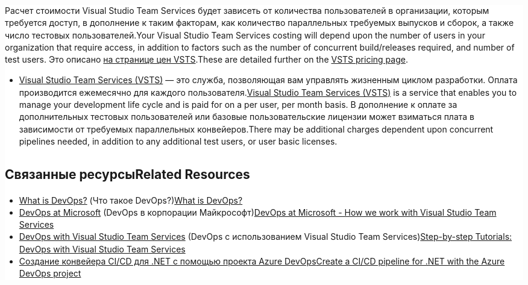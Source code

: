<span data-ttu-id="4b6b1-215">Расчет стоимости Visual Studio Team Services будет зависеть от количества пользователей в организации, которым требуется доступ, в дополнение к таким факторам, как количество параллельных требуемых выпусков и сборок, а также число тестовых пользователей.</span><span class="sxs-lookup"><span data-stu-id="4b6b1-215">Your Visual Studio Team Services costing will depend upon the number of users in your organization that require access, in addition to factors such as the number of concurrent build/releases required, and number of test users.</span></span> <span data-ttu-id="4b6b1-216">Это описано [на странице цен VSTS][vsts-pricing-page].</span><span class="sxs-lookup"><span data-stu-id="4b6b1-216">These are detailed further on the [VSTS pricing page][vsts-pricing-page].</span></span>

* <span data-ttu-id="4b6b1-217">[Visual Studio Team Services (VSTS)][vsts-pricing-calculator] — это служба, позволяющая вам управлять жизненным циклом разработки. Оплата производится ежемесячно для каждого пользователя.</span><span class="sxs-lookup"><span data-stu-id="4b6b1-217">[Visual Studio Team Services (VSTS)][vsts-pricing-calculator] is a service that enables you to manage your development life cycle and is paid for on a per user, per month basis.</span></span> <span data-ttu-id="4b6b1-218">В дополнение к оплате за дополнительных тестовых пользователей или базовые пользовательские лицензии может взиматься плата в зависимости от требуемых параллельных конвейеров.</span><span class="sxs-lookup"><span data-stu-id="4b6b1-218">There may be additional charges dependent upon concurrent pipelines needed, in addition to any additional test users, or user basic licenses.</span></span>

## <a name="related-resources"></a><span data-ttu-id="4b6b1-219">Связанные ресурсы</span><span class="sxs-lookup"><span data-stu-id="4b6b1-219">Related Resources</span></span>

* <span data-ttu-id="4b6b1-220">[What is DevOps?][devops-whatis] (Что такое DevOps?)</span><span class="sxs-lookup"><span data-stu-id="4b6b1-220">[What is DevOps?][devops-whatis]</span></span>
* <span data-ttu-id="4b6b1-221">[DevOps at Microsoft][devops-microsoft] (DevOps в корпорации Майкрософт)</span><span class="sxs-lookup"><span data-stu-id="4b6b1-221">[DevOps at Microsoft - How we work with Visual Studio Team Services][devops-microsoft]</span></span>
* <span data-ttu-id="4b6b1-222">[DevOps with Visual Studio Team Services][devops-with-vsts] (DevOps с использованием Visual Studio Team Services)</span><span class="sxs-lookup"><span data-stu-id="4b6b1-222">[Step-by-step Tutorials: DevOps with Visual Studio Team Services][devops-with-vsts]</span></span>
* <span data-ttu-id="4b6b1-223">[Создание конвейера CI/CD для .NET с помощью проекта Azure DevOps][devops-project-create]</span><span class="sxs-lookup"><span data-stu-id="4b6b1-223">[Create a CI/CD pipeline for .NET with the Azure DevOps project][devops-project-create]</span></span>


[ansible]: /azure/ansible/
[application-insights]: /azure/application-insights/app-insights-overview
[app-service-reference-architecture]: /azure/architecture/reference-architectures/app-service-web-app/
[azure-free-account]: https://azure.microsoft.com/free/?WT.mc_id=A261C142F
[arm-templates]: /azure/azure-resource-manager/resource-group-overview#template-deployment
[architecture]: ./media/devops-dotnet-webapp/architecture-devops-dotnet-webapp.png
[availability]: /azure/architecture/checklist/availability
[chef]: /azure/chef/
[design-patterns-availability]: /azure/architecture/patterns/category/availability
[design-patterns-resiliency]: /azure/architecture/patterns/category/resiliency
[design-patterns-scalability]: /azure/architecture/patterns/category/performance-scalability
[design-patterns-security]: /azure/architecture/patterns/category/security
[desired-state-configuration]: /azure/automation/automation-dsc-overview
[devops-microsoft]: /azure/devops/devops-at-microsoft/
[devops-with-vsts]: https://almvm.azurewebsites.net/labs/vsts/
[application-insights]: https://azure.microsoft.com/en-gb/services/application-insights/
[cloud-based-load-testing]: https://visualstudio.microsoft.com/team-services/cloud-load-testing/
[cloud-based-load-testing-on-premises]: /vsts/test/load-test/clt-with-private-machines?view=vsts
[jenkins-on-azure]: /azure/jenkins/
[devops-whatis]: /azure/devops/what-is-devops
[download-keyvault-secrets]: /vsts/pipelines/tasks/deploy/azure-key-vault?view=vsts
[resource-groups]: /azure/azure-resource-manager/resource-group-overview
[resiliency-app-service]: /azure/architecture/checklist/resiliency-per-service#app-service
[resiliency]: /azure/architecture/checklist/resiliency
[scalability]: /azure/architecture/checklist/scalability
[vsts]: /vsts/?view=vsts#pivot=services
[continuous-integration]: /azure/devops/what-is-continuous-integration
[continuous-delivery]: /azure/devops/what-is-continuous-delivery
[web-apps]: /azure/app-service/app-service-web-overview
[terraform]: /azure/terraform/
[vsts-account-create]: /vsts/organizations/accounts/create-account-msa-or-work-student?view=vsts
[vsts-approvals]: /vsts/pipelines/release/approvals/approvals?view=vsts
[devops-project]: https://portal.azure.com/?feature.customportal=false#create/Microsoft.AzureProject
[vsts-deployment-gates]: /vsts/pipelines/release/approvals/gates?view=vsts
[vsts-pricing-calculator]: https://azure.com/e/498aa024454445a8a352e75724f900b1
[vsts-pricing-page]: https://azure.microsoft.com/en-us/pricing/details/visual-studio-team-services/
[vsts-release-variables]: /vsts/pipelines/release/variables?view=vsts&tabs=batch
[vsts-tokenization]: https://marketplace.visualstudio.com/search?term=token&target=VSTS&category=All%20categories&sortBy=Relevance
[azure-key-vault]: /azure/key-vault/key-vault-overview
[infra-as-code]: https://blogs.msdn.microsoft.com/mvpawardprogram/2018/02/13/infrastructure-as-code/
[team-foundation-server]: https://visualstudio.microsoft.com/tfs/

[devops-project-create]: /vsts/pipelines/apps/cd/azure/azure-devops-project-aspnetcore?view=vsts
[security]: /azure/security/